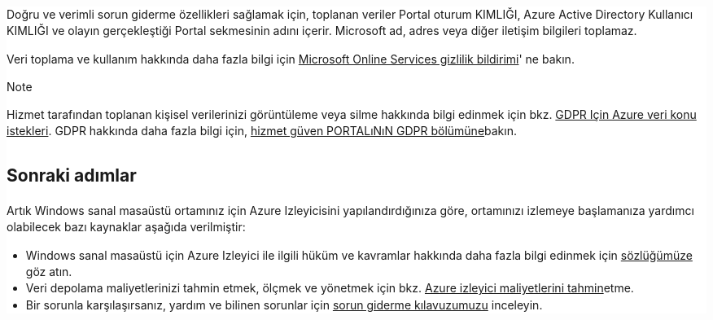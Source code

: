 Doğru ve verimli sorun giderme özellikleri sağlamak için, toplanan veriler Portal oturum KIMLIĞI, Azure Active Directory Kullanıcı KIMLIĞI ve olayın gerçekleştiği Portal sekmesinin adını içerir. Microsoft ad, adres veya diğer iletişim bilgileri toplamaz.

Veri toplama ve kullanım hakkında daha fazla bilgi için [Microsoft Online Services gizlilik bildirimi](https://privacy.microsoft.com/privacystatement)' ne bakın.

>[!NOTE]
>Hizmet tarafından toplanan kişisel verilerinizi görüntüleme veya silme hakkında bilgi edinmek için bkz. [GDPR Için Azure veri konu istekleri](/microsoft-365/compliance/gdpr-dsr-azure). GDPR hakkında daha fazla bilgi için, [hizmet güven PORTALıNıN GDPR bölümüne](https://servicetrust.microsoft.com/ViewPage/GDPRGetStarted)bakın.

## <a name="next-steps"></a>Sonraki adımlar

Artık Windows sanal masaüstü ortamınız için Azure Izleyicisini yapılandırdığınıza göre, ortamınızı izlemeye başlamanıza yardımcı olabilecek bazı kaynaklar aşağıda verilmiştir:

- Windows sanal masaüstü için Azure Izleyici ile ilgili hüküm ve kavramlar hakkında daha fazla bilgi edinmek için [sözlüğümüze](azure-monitor-glossary.md) göz atın.
- Veri depolama maliyetlerinizi tahmin etmek, ölçmek ve yönetmek için bkz. [Azure izleyici maliyetlerini tahmin](azure-monitor-costs.md)etme.
- Bir sorunla karşılaşırsanız, yardım ve bilinen sorunlar için [sorun giderme kılavuzumuzu](troubleshoot-azure-monitor.md) inceleyin.
